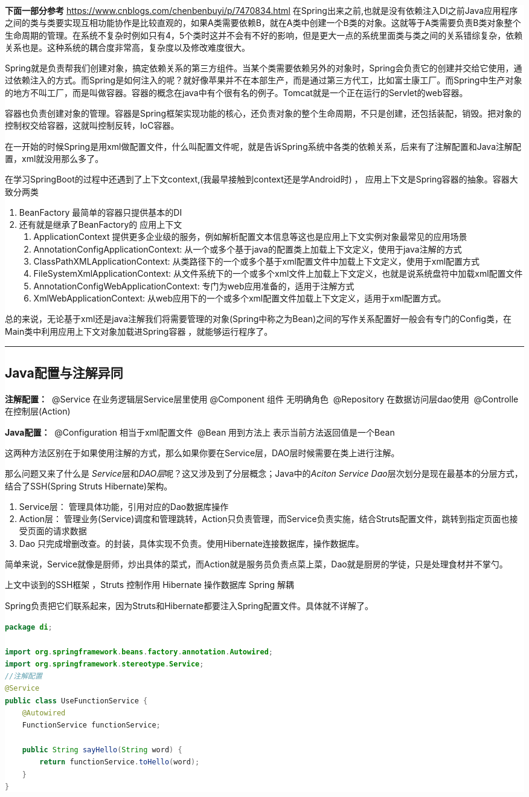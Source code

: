 **下面一部分参考** https://www.cnblogs.com/chenbenbuyi/p/7470834.html
在Spring出来之前,也就是没有依赖注入DI之前Java应用程序之间的类与类要实现互相功能协作是比较直观的，如果A类需要依赖B，就在A类中创建一个B类的对象。这就等于A类需要负责B类对象整个生命周期的管理。在系统不复杂时例如只有4，5个类时这并不会有不好的影响，但是更大一点的系统里面类与类之间的关系错综复杂，依赖关系也是。这种系统的耦合度非常高，复杂度以及修改难度很大。

Spring就是负责帮我们创建对象，搞定依赖关系的第三方组件。当某个类需要依赖另外的对象时，Spring会负责它的创建并交给它使用，通过依赖注入的方式。而Spring是如何注入的呢？就好像苹果并不在本部生产，而是通过第三方代工，比如富士康工厂。而Spring中生产对象的地方不叫工厂，而是叫做容器。容器的概念在java中有个很有名的例子。Tomcat就是一个正在运行的Servlet的web容器。

容器也负责创建对象的管理。容器是Spring框架实现功能的核心，还负责对象的整个生命周期，不只是创建，还包括装配，销毁。把对象的控制权交给容器，这就叫控制反转，IoC容器。

在一开始的时候Spring是用xml做配置文件，什么叫配置文件呢，就是告诉Spring系统中各类的依赖关系，后来有了注解配置和Java注解配置，xml就没用那么多了。

在学习SpringBoot的过程中还遇到了上下文context,(我最早接触到context还是学Android时) ， 应用上下文是Spring容器的抽象。容器大致分两类
1. BeanFactory 最简单的容器只提供基本的DI
2. 还有就是继承了BeanFactory的 应用上下文 
    1. ApplicationContext 提供更多企业级的服务，例如解析配置文本信息等这也是应用上下文实例对象最常见的应用场景
    2. AnnotationConfigApplicationContext: 从一个或多个基于java的配置类上加载上下文定义，使用于java注解的方式
    3. ClassPathXMLApplicationContext: 从类路径下的一个或多个基于xml配置文件中加载上下文定义，使用于xml配置方式
    4. FileSystemXmlApplicationContext: 从文件系统下的一个或多个xml文件上加载上下文定义，也就是说系统盘符中加载xml配置文件
    5. AnnotationConfigWebApplicationContext: 专门为web应用准备的，适用于注解方式
    6. XmlWebApplicationContext: 从web应用下的一个或多个xml配置文件加载上下文定义，适用于xml配置方式。

总的来说，无论基于xml还是java注解我们将需要管理的对象(Spring中称之为Bean)之间的写作关系配置好一般会有专门的Config类，在Main类中利用应用上下文对象加载进Spring容器 ，就能够运行程序了。

---

<a name='java'>Java配置与注解异同</a>
---

**注解配置：**
​    @Service 在业务逻辑层Service层里使用
​    @Component 组件 无明确角色 
​    @Repository 在数据访问层dao使用
​    @Controlle 在控制层(Action)

**Java配置：**
​    @Configuration 相当于xml配置文件
​    @Bean  用到方法上 表示当前方法返回值是一个Bean

这两种方法区别在于如果使用注解的方式，那么如果你要在Service层，DAO层时候需要在类上进行注解。

那么问题又来了什么是 *Service*层和*DAO层*呢？这又涉及到了分层概念；Java中的*Aciton Service Dao*层次划分是现在最基本的分层方式，结合了SSH(Spring Struts Hibernate)架构。
 1. Service层： 管理具体功能，引用对应的Dao数据库操作
 2. Action层： 管理业务(Service)调度和管理跳转，Action只负责管理，而Service负责实施，结合Struts配置文件，跳转到指定页面也接受页面的请求数据
 3. Dao 只完成增删改查。的封装，具体实现不负责。使用Hibernate连接数据库，操作数据库。

简单来说，Service就像是厨师，炒出具体的菜式，而Action就是服务员负责点菜上菜，Dao就是厨房的学徒，只是处理食材并不掌勺。

上文中谈到的SSH框架 ，Struts 控制作用   Hibernate 操作数据库  Spring 解耦

Spring负责把它们联系起来，因为Struts和Hibernate都要注入Spring配置文件。具体就不详解了。
```java
package di;

import org.springframework.beans.factory.annotation.Autowired;
import org.springframework.stereotype.Service;
//注解配置
@Service 
public class UseFunctionService {
    @Autowired
    FunctionService functionService;

    public String sayHello(String word) {
        return functionService.toHello(word);
    }
}

```
